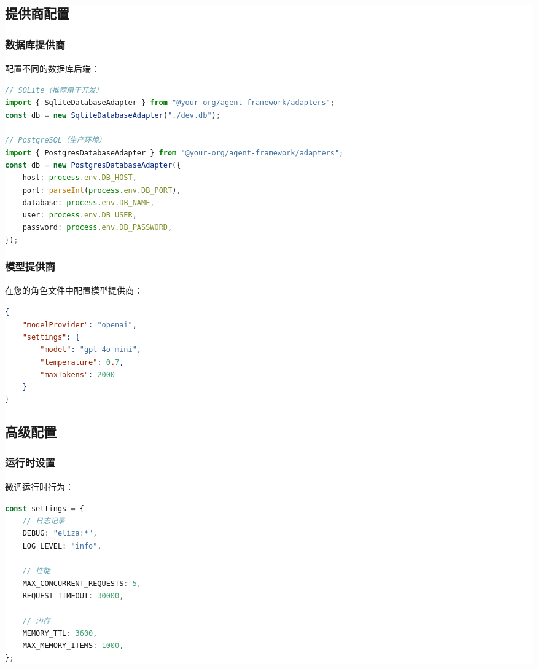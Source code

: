 
## 提供商配置

### 数据库提供商

配置不同的数据库后端：

```typescript
// SQLite（推荐用于开发）
import { SqliteDatabaseAdapter } from "@your-org/agent-framework/adapters";
const db = new SqliteDatabaseAdapter("./dev.db");

// PostgreSQL（生产环境）
import { PostgresDatabaseAdapter } from "@your-org/agent-framework/adapters";
const db = new PostgresDatabaseAdapter({
    host: process.env.DB_HOST,
    port: parseInt(process.env.DB_PORT),
    database: process.env.DB_NAME,
    user: process.env.DB_USER,
    password: process.env.DB_PASSWORD,
});
```

### 模型提供商

在您的角色文件中配置模型提供商：

```json
{
    "modelProvider": "openai",
    "settings": {
        "model": "gpt-4o-mini",
        "temperature": 0.7,
        "maxTokens": 2000
    }
}
```

## 高级配置

### 运行时设置

微调运行时行为：

```typescript
const settings = {
    // 日志记录
    DEBUG: "eliza:*",
    LOG_LEVEL: "info",

    // 性能
    MAX_CONCURRENT_REQUESTS: 5,
    REQUEST_TIMEOUT: 30000,

    // 内存
    MEMORY_TTL: 3600,
    MAX_MEMORY_ITEMS: 1000,
};
```
